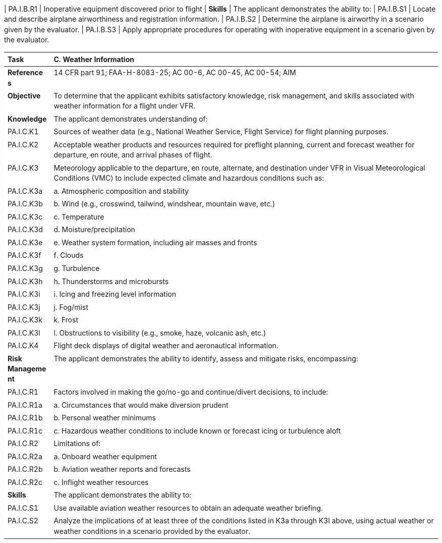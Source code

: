 | PA.I.B.R1 | Inoperative equipment discovered prior to flight
| **Skills** | The applicant demonstrates the ability to:
| PA.I.B.S1 | Locate and describe airplane airworthiness and registration information.
| PA.I.B.S2 | Determine the airplane is airworthy in a scenario given by the evaluator. 
| PA.I.B.S3 | Apply appropriate procedures for operating with inoperative equipment in a scenario given by the evaluator.

| **Task** | C. Weather Information |
|:---|:---|
| **References** | 14 CFR part 91; FAA-H-8083-25; AC 00-6, AC 00-45, AC 00-54; AIM
| **Objective** | To determine that the applicant exhibits satisfactory knowledge, risk management, and skills associated with weather information for a flight under VFR.
| **Knowledge** | The applicant demonstrates understanding of:
| PA.I.C.K1 | Sources of weather data (e.g., National Weather Service, Flight Service) for flight planning purposes.
| PA.I.C.K2 | Acceptable weather products and resources required for preflight planning, current and forecast weather for departure, en route, and arrival phases of flight.
| PA.I.C.K3 | Meteorology applicable to the departure, en route, alternate, and destination under VFR in Visual Meteorological Conditions (VMC) to include expected climate and hazardous conditions such as:
| PA.I.C.K3a | a. Atmospheric composition and stability
| PA.I.C.K3b | b. Wind (e.g., crosswind, tailwind, windshear, mountain wave, etc.)
| PA.I.C.K3c | c. Temperature
| PA.I.C.K3d | d. Moisture/precipitation
| PA.I.C.K3e | e. Weather system formation, including air masses and fronts
| PA.I.C.K3f | f. Clouds
| PA.I.C.K3g | g. Turbulence
| PA.I.C.K3h | h. Thunderstorms and microbursts
| PA.I.C.K3i | i. Icing and freezing level information
| PA.I.C.K3j | j. Fog/mist
| PA.I.C.K3k | k. Frost
| PA.I.C.K3l | l. Obstructions to visibility (e.g., smoke, haze, volcanic ash, etc.)
| PA.I.C.K4 | Flight deck displays of digital weather and aeronautical information.
| **Risk Management** | The applicant demonstrates the ability to identify, assess and mitigate risks, encompassing:
| PA.I.C.R1 | Factors involved in making the go/no-go and continue/divert decisions, to include:
| PA.I.C.R1a | a. Circumstances that would make diversion prudent
| PA.I.C.R1b | b. Personal weather minimums
| PA.I.C.R1c | c. Hazardous weather conditions to include known or forecast icing or turbulence aloft
| PA.I.C.R2 | Limitations of: 
| PA.I.C.R2a | a. Onboard weather equipment
| PA.I.C.R2b | b. Aviation weather reports and forecasts
| PA.I.C.R2c | c. Inflight weather resources
| **Skills** | The applicant demonstrates the ability to:
| PA.I.C.S1 | Use available aviation weather resources to obtain an adequate weather briefing.
| PA.I.C.S2 | Analyze the implications of at least three of the conditions listed in K3a through K3l above, using actual weather or weather conditions in a scenario provided by the evaluator.